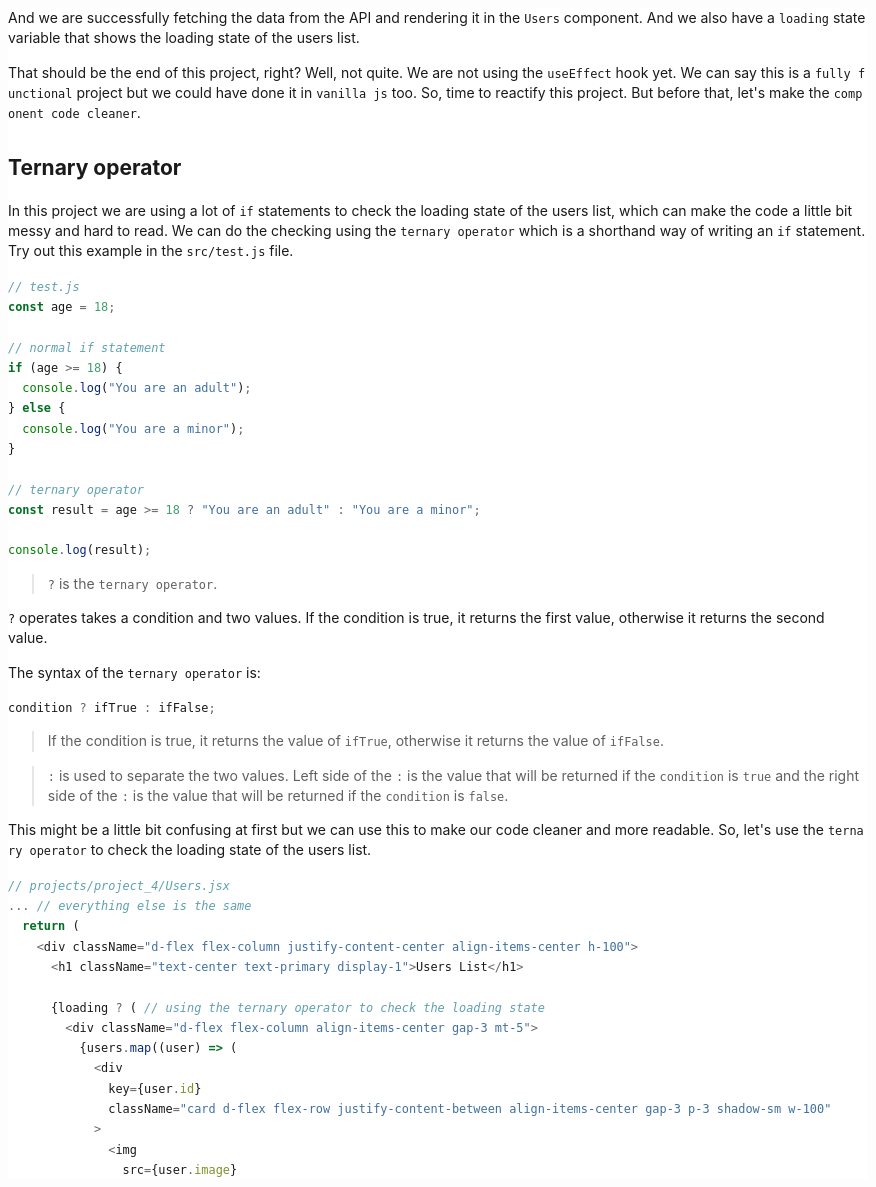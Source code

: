 And we are successfully fetching the data from the API and rendering it in the `Users` component. And we also have a `loading` state variable that shows the loading state of the users list.

That should be the end of this project, right? Well, not quite. We are not using the `useEffect` hook yet. We can say this is a `fully functional` project but we could have done it in `vanilla js` too. So, time to reactify this project. But before that, let's make the `component code cleaner`.

## Ternary operator

In this project we are using a lot of `if` statements to check the loading state of the users list, which can make the code a little bit messy and hard to read. We can do the checking using the `ternary operator` which is a shorthand way of writing an `if` statement. Try out this example in the `src/test.js` file.

```js {.line-numbers}
// test.js
const age = 18;

// normal if statement
if (age >= 18) {
  console.log("You are an adult");
} else {
  console.log("You are a minor");
}

// ternary operator
const result = age >= 18 ? "You are an adult" : "You are a minor";

console.log(result);
```

> `?` is the `ternary operator`.

`?` operates takes a condition and two values. If the condition is true, it returns the first value, otherwise it returns the second value.

The syntax of the `ternary operator` is:

```js
condition ? ifTrue : ifFalse;
```

> If the condition is true, it returns the value of `ifTrue`, otherwise it returns the value of `ifFalse`.

> `:` is used to separate the two values. Left side of the `:` is the value that will be returned if the `condition` is `true` and the right side of the `:` is the value that will be returned if the `condition` is `false`.

This might be a little bit confusing at first but we can use this to make our code cleaner and more readable. So, let's use the `ternary operator` to check the loading state of the users list.

```js {.line-numbers}
// projects/project_4/Users.jsx
... // everything else is the same
  return (
    <div className="d-flex flex-column justify-content-center align-items-center h-100">
      <h1 className="text-center text-primary display-1">Users List</h1>

      {loading ? ( // using the ternary operator to check the loading state
        <div className="d-flex flex-column align-items-center gap-3 mt-5">
          {users.map((user) => (
            <div
              key={user.id}
              className="card d-flex flex-row justify-content-between align-items-center gap-3 p-3 shadow-sm w-100"
            >
              <img
                src={user.image}
```